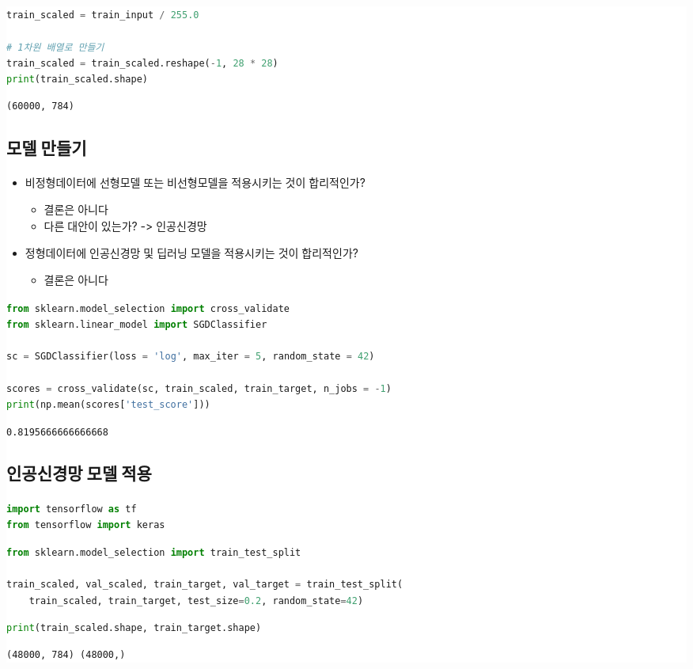 
```python
train_scaled = train_input / 255.0

# 1차원 배열로 만들기
train_scaled = train_scaled.reshape(-1, 28 * 28)
print(train_scaled.shape)
```

    (60000, 784)
    

## 모델 만들기

- 비정형데이터에 선형모델 또는 비선형모델을 적용시키는 것이 합리적인가?
  + 결론은 아니다
  + 다른 대안이 있는가? -> 인공신경망

- 정형데이터에 인공신경망 및 딥러닝 모델을 적용시키는 것이 합리적인가?
  + 결론은 아니다


```python
from sklearn.model_selection import cross_validate
from sklearn.linear_model import SGDClassifier

sc = SGDClassifier(loss = 'log', max_iter = 5, random_state = 42)

scores = cross_validate(sc, train_scaled, train_target, n_jobs = -1)
print(np.mean(scores['test_score']))
```

    0.8195666666666668
    

## 인공신경망 모델 적용


```python
import tensorflow as tf
from tensorflow import keras
```


```python
from sklearn.model_selection import train_test_split

train_scaled, val_scaled, train_target, val_target = train_test_split(
    train_scaled, train_target, test_size=0.2, random_state=42)
```


```python
print(train_scaled.shape, train_target.shape)
```

    (48000, 784) (48000,)
    

